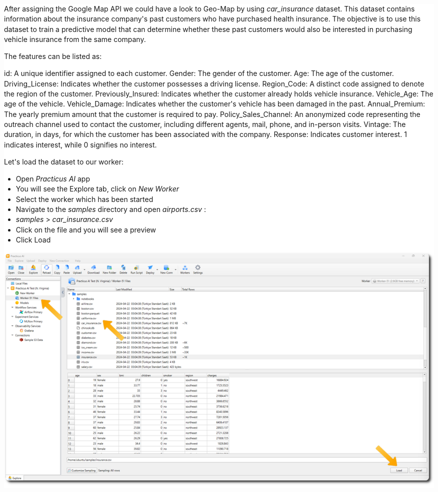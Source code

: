 After assigning the Google Map API we could have a look to Geo-Map by using *car_insurance* dataset. This dataset contains information about the insurance company's past customers who have purchased health insurance.  The objective is to use this dataset to train a predictive model that can determine whether these past customers would also be interested in purchasing vehicle insurance from the same company.

The features can be listed as:

id: A unique identifier assigned to each customer.
Gender: The gender of the customer.
Age: The age of the customer.
Driving_License: Indicates whether the customer possesses a driving license.
Region_Code: A distinct code assigned to denote the region of the customer.
Previously_Insured: Indicates whether the customer already holds vehicle insurance.
Vehicle_Age: The age of the vehicle.
Vehicle_Damage: Indicates whether the customer's vehicle has been damaged in the past.
Annual_Premium: The yearly premium amount that the customer is required to pay.
Policy_Sales_Channel: An anonymized code representing the outreach channel used to contact the customer, including different agents, mail, phone, and in-person visits.
Vintage: The duration, in days, for which the customer has been associated with the company.
Response: Indicates customer interest. 1 indicates interest, while 0 signifies no interest.


Let's load the dataset to our worker:

- Open _Practicus AI_ app
- You will see the Explore tab, click on _New Worker_
- Select the worker which has been started
- Navigate to the _samples_ directory and open _airports.csv_ :
- _samples_ > *car_insurance.csv*
- Click on the file and you will see a preview
- Click Load

![](img/plot/plot-21.png)
